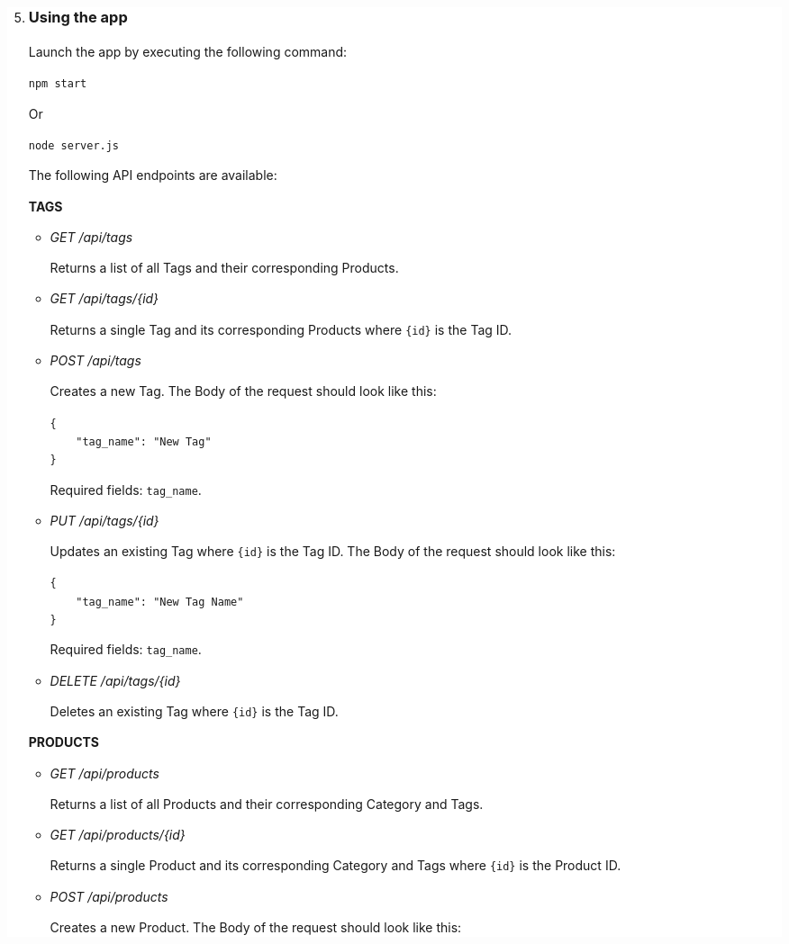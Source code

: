 5. ### Using the app
    Launch the app by executing the following command:
    ```
    npm start
    ```
    Or
    ```
    node server.js
    ```
    
    The following API endpoints are available:

    **TAGS**
    
    + *GET /api/tags*

        Returns a list of all Tags and their corresponding Products.
    
    + *GET /api/tags/{id}*
    
        Returns a single Tag and its corresponding Products where `{id}` is the Tag ID.

    + *POST /api/tags*

        Creates a new Tag. The Body of the request should look like this:

        ```
        {
	        "tag_name": "New Tag"
        }
        ```
        Required fields: `tag_name`.

    + *PUT /api/tags/{id}*

        Updates an existing Tag where `{id}` is the Tag ID. The Body of the request should look like this:

        ```
        {
	        "tag_name": "New Tag Name"
        }
        ```
        Required fields: `tag_name`.

    + *DELETE /api/tags/{id}*

        Deletes an existing Tag where `{id}` is the Tag ID.

    **PRODUCTS**
    
    + *GET /api/products*

        Returns a list of all Products and their corresponding Category and Tags.
    
    + *GET /api/products/{id}*
    
        Returns a single Product and its corresponding Category and Tags where `{id}` is the Product ID.

    + *POST /api/products*

        Creates a new Product. The Body of the request should look like this:
